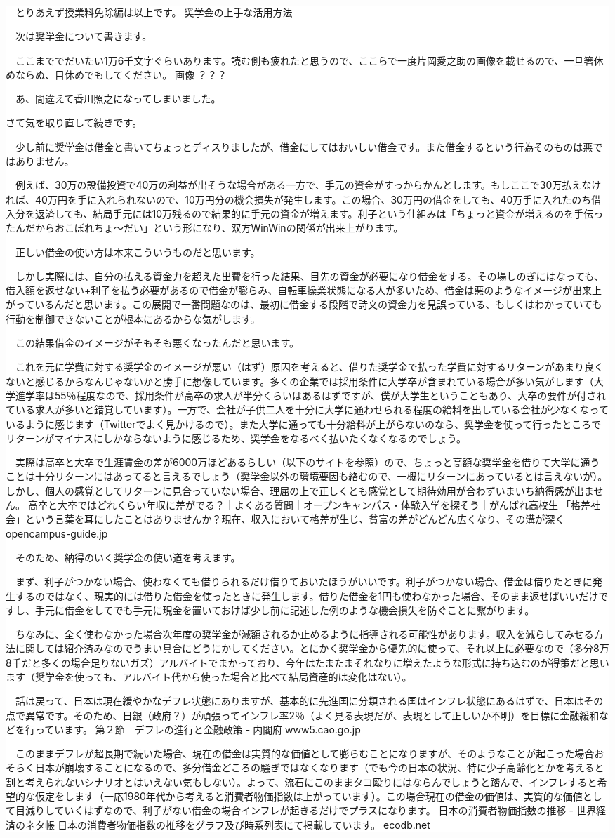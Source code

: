 　とりあえず授業料免除編は以上です。
奨学金の上手な活用方法

　次は奨学金について書きます。

　ここまででだいたい1万6千文字ぐらいあります。読む側も疲れたと思うので、ここらで一度片岡愛之助の画像を載せるので、一旦箸休めならぬ、目休めでもしてください。
画像
？？？

　あ、間違えて香川照之になってしまいました。

さて気を取り直して続きです。

　少し前に奨学金は借金と書いてちょっとディスりましたが、借金にしてはおいしい借金です。また借金するという行為そのものは悪ではありません。

　例えば、30万の設備投資で40万の利益が出そうな場合がある一方で、手元の資金がすっからかんとします。もしここで30万払えなければ、40万円を手に入れられないので、10万円分の機会損失が発生します。この場合、30万円の借金をしても、40万手に入れたのち借入分を返済しても、結局手元には10万残るので結果的に手元の資金が増えます。利子という仕組みは「ちょっと資金が増えるのを手伝ったんだからおこぼれちょ～だい」という形になり、双方WinWinの関係が出来上がります。

　正しい借金の使い方は本来こういうものだと思います。

　しかし実際には、自分の払える資金力を超えた出費を行った結果、目先の資金が必要になり借金をする。その場しのぎにはなっても、借入額を返せない+利子を払う必要があるので借金が膨らみ、自転車操業状態になる人が多いため、借金は悪のようなイメージが出来上がっているんだと思います。この展開で一番問題なのは、最初に借金する段階で詩文の資金力を見誤っている、もしくはわかっていても行動を制御できないことが根本にあるからな気がします。

　この結果借金のイメージがそもそも悪くなったんだと思います。

　これを元に学費に対する奨学金のイメージが悪い（はず）原因を考えると、借りた奨学金で払った学費に対するリターンがあまり良くないと感じるからなんじゃないかと勝手に想像しています。多くの企業では採用条件に大学卒が含まれている場合が多い気がします（大学進学率は55％程度なので、採用条件が高卒の求人が半分くらいはあるはずですが、僕が大学生ということもあり、大卒の要件が付されている求人が多いと錯覚しています）。一方で、会社が子供二人を十分に大学に通わせられる程度の給料を出している会社が少なくなっているように感じます（Twitterでよく見かけるので）。また大学に通っても十分給料が上がらないのなら、奨学金を使って行ったところでリターンがマイナスにしかならないように感じるため、奨学金をなるべく払いたくなくなるのでしょう。

　実際は高卒と大卒で生涯賃金の差が6000万ほどあるらしい（以下のサイトを参照）ので、ちょっと高額な奨学金を借りて大学に通うことは十分リターンにはあってると言えるでしょう（奨学金以外の環境要因も絡むので、一概にリターンにあっているとは言えないが）。しかし、個人の感覚としてリターンに見合っていない場合、理屈の上で正しくとも感覚として期待効用が合わずいまいち納得感が出ません。
高卒と大卒ではどれくらい年収に差がでる？｜よくある質問｜オープンキャンパス・体験入学を探そう｜がんばれ高校生
「格差社会」という言葉を耳にしたことはありませんか？現在、収入において格差が生じ、貧富の差がどんどん広くなり、その溝が深く
opencampus-guide.jp

　そのため、納得のいく奨学金の使い道を考えます。

　まず、利子がつかない場合、使わなくても借りられるだけ借りておいたほうがいいです。利子がつかない場合、借金は借りたときに発生するのではなく、現実的には借りた借金を使ったときに発生します。借りた借金を1円も使わなかった場合、そのまま返せばいいだけですし、手元に借金をしてでも手元に現金を置いておけば少し前に記述した例のような機会損失を防ぐことに繋がります。

　ちなみに、全く使わなかった場合次年度の奨学金が減額されるか止めるように指導される可能性があります。収入を減らしてみせる方法に関しては紹介済みなのでうまい具合にどうにかしてください。とにかく奨学金から優先的に使って、それ以上に必要なので（多分8万8千だと多くの場合足りないガズ）アルバイトでまかっており、今年はたまたまそれなりに増えたような形式に持ち込むのが得策だと思います（奨学金を使っても、アルバイト代から使った場合と比べて結局資産的は変化はない）。

　話は戻って、日本は現在緩やかなデフレ状態にありますが、基本的に先進国に分類される国はインフレ状態にあるはずで、日本はその点で異常です。そのため、日銀（政府？）が頑張ってインフレ率2％（よく見る表現だが、表現として正しいか不明）を目標に金融緩和などを行っています。
第２節　デフレの進行と金融政策 - 内閣府
www5.cao.go.jp

　このままデフレが超長期で続いた場合、現在の借金は実質的な価値として膨らむことになりますが、そのようなことが起こった場合おそらく日本が崩壊することになるので、多分借金どころの騒ぎではなくなります（でも今の日本の状況、特に少子高齢化とかを考えると割と考えられないシナリオとはいえない気もしない）。よって、流石にこのままタコ殴りにはならんでしょうと踏んで、インフレすると希望的な仮定をします（一応1980年代から考えると消費者物価指数は上がっています）。この場合現在の借金の価値は、実質的な価値として目減りしていくはずなので、利子がない借金の場合インフレが起きるだけでプラスになります。
日本の消費者物価指数の推移 - 世界経済のネタ帳
日本の消費者物価指数の推移をグラフ及び時系列表にて掲載しています。
ecodb.net
